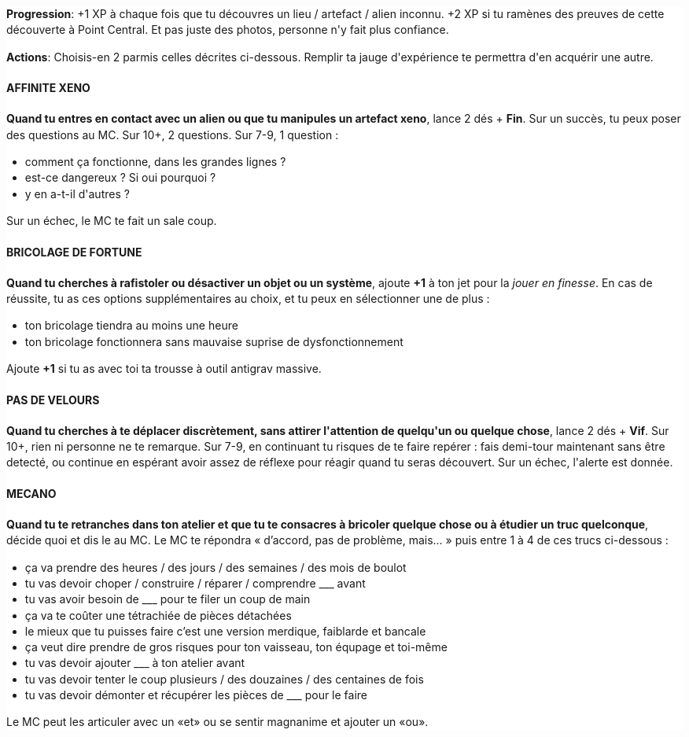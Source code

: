 **Progression**: +1 XP à chaque fois que tu découvres un lieu / artefact / alien inconnu.
+2 XP si tu ramènes des preuves de cette découverte à Point Central. Et pas juste des photos, personne n'y fait plus confiance.

**Actions**: Choisis-en 2 parmis celles décrites ci-dessous. Remplir ta jauge d'expérience te permettra d'en acquérir une autre.

<p class="floats-clear"></p>

#### AFFINITE XENO
**Quand tu entres en contact avec un alien ou que tu manipules un artefact xeno**,
lance 2 dés + **Fin**. Sur un succès, tu peux poser des questions au MC. Sur 10+, 2 questions. Sur 7-9, 1 question : 
- comment ça fonctionne, dans les grandes lignes ?
- est-ce dangereux ? Si oui pourquoi ?
- y en a-t-il d'autres ?

Sur un échec, le MC te fait un sale coup.

#### BRICOLAGE DE FORTUNE
**Quand tu cherches à rafistoler ou désactiver un objet ou un système**,
ajoute **+1** à ton jet pour la _jouer en finesse_.
En cas de réussite, tu as ces options supplémentaires au choix, et tu peux en sélectionner une de plus :
- ton bricolage tiendra au moins une heure
- ton bricolage fonctionnera sans mauvaise suprise de dysfonctionnement

Ajoute **+1** si tu as avec toi ta trousse à outil antigrav massive.

#### PAS DE VELOURS
**Quand tu cherches à te déplacer discrètement, sans attirer l'attention de quelqu'un ou quelque chose**,
lance 2 dés + **Vif**. Sur 10+, rien ni personne ne te remarque. Sur 7-9, en continuant tu risques de te faire repérer :
fais demi-tour maintenant sans être detecté, ou continue en espérant avoir assez de réflexe pour réagir quand tu seras découvert.
Sur un échec, l'alerte est donnée.

#### MECANO
**Quand tu te retranches dans ton atelier et que tu te consacres à bricoler quelque chose ou à étudier un truc quelconque**,
décide quoi et dis le au MC. Le MC te répondra « d’accord, pas de problème, mais... » puis entre 1 à 4 de ces trucs ci-dessous : 
- ça va prendre des heures / des jours / des semaines / des mois de boulot 
- tu vas devoir choper / construire / réparer / comprendre \_\_\_ avant
- tu vas avoir besoin de \_\_\_ pour te filer un coup de main 
- ça va te coûter une tétrachiée de pièces détachées 
- le mieux que tu puisses faire c’est une version merdique, faiblarde et bancale 
- ça veut dire prendre de gros risques pour ton vaisseau, ton équpage et toi-même 
- tu vas devoir ajouter \_\_\_ à ton atelier avant 
- tu vas devoir tenter le coup plusieurs / des douzaines / des centaines de fois
- tu vas devoir démonter et récupérer les pièces de \_\_\_ pour le faire

Le MC peut les articuler avec un «et» ou se sentir magnanime et ajouter un «ou».
